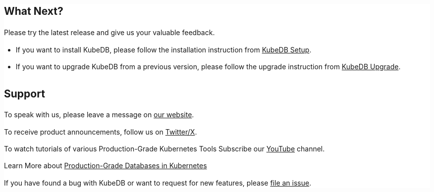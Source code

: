 ## What Next?

Please try the latest release and give us your valuable feedback.

- If you want to install KubeDB, please follow the installation instruction from [KubeDB Setup](https://kubedb.com/docs/v2024.6.4/setup).

- If you want to upgrade KubeDB from a previous version, please follow the upgrade instruction from [KubeDB Upgrade](https://kubedb.com/docs/v2024.6.4/setup/upgrade/).


## Support

To speak with us, please leave a message on [our website](https://appscode.com/contact/).

To receive product announcements, follow us on [Twitter/X](https://twitter.com/KubeDB).

To watch tutorials of various Production-Grade Kubernetes Tools Subscribe our [YouTube](https://www.youtube.com/c/AppsCodeInc/) channel.

Learn More about [Production-Grade Databases in Kubernetes](https://kubedb.com/)

If you have found a bug with KubeDB or want to request for new features, please [file an issue](https://github.com/kubedb/project/issues/new).
